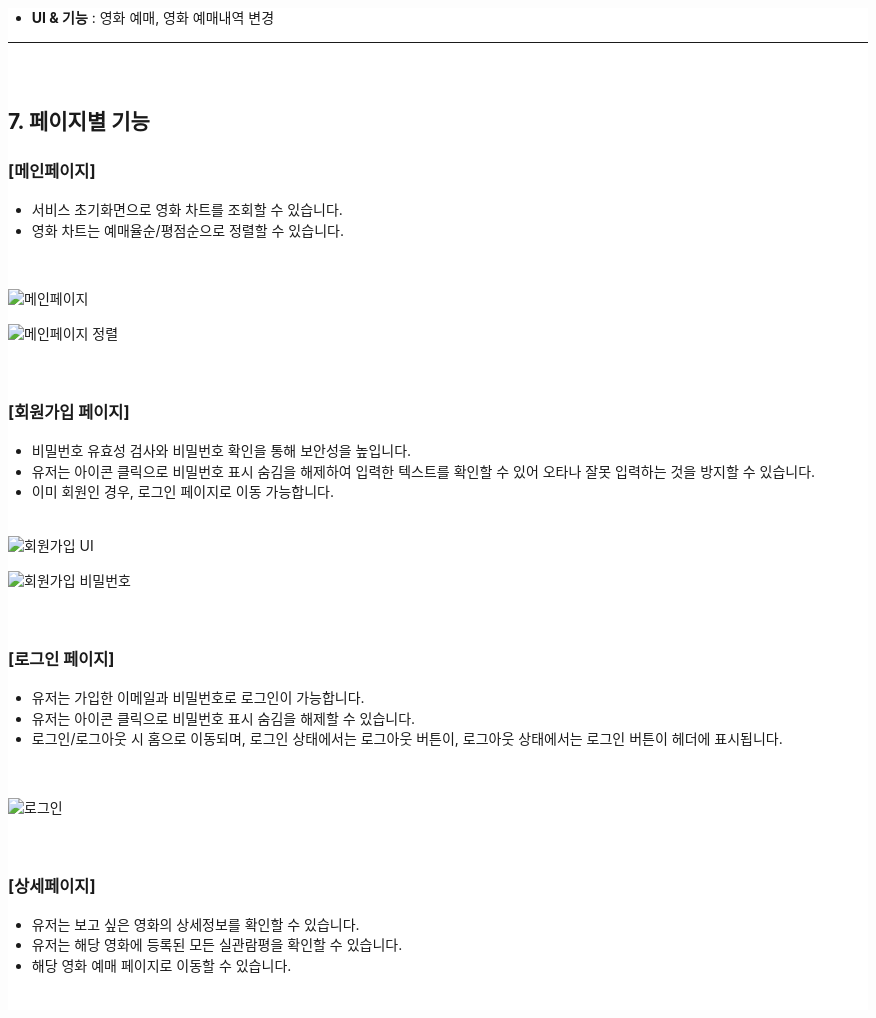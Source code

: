 -  **UI & 기능** : 영화 예매, 영화 예매내역 변경

---

<br>

## 7. 페이지별 기능

### [메인페이지]

- 서비스 초기화면으로 영화 차트를 조회할 수 있습니다.
- 영화 차트는 예매율순/평점순으로 정렬할 수 있습니다.

<br>

![메인페이지](https://github.com/user-attachments/assets/e063ce97-0171-4960-8d00-c316d0e58c91)

![메인페이지 정렬](https://github.com/user-attachments/assets/ad2310b8-8385-4547-9575-df898c88d88e)

<br>

### [회원가입 페이지]

- 비밀번호 유효성 검사와 비밀번호 확인을 통해 보안성을 높입니다.
- 유저는 아이콘 클릭으로 비밀번호 표시 숨김을 해제하여 입력한 텍스트를 확인할 수 있어 오타나 잘못 입력하는 것을 방지할 수 있습니다.
- 이미 회원인 경우, 로그인 페이지로 이동 가능합니다.

<br>

<img width="1470" alt="회원가입 UI" src="https://github.com/user-attachments/assets/e2873c42-afea-4ae3-8138-59f95b345342">

![회원가입 비밀번호](https://github.com/user-attachments/assets/cb6d6877-5a2c-4e40-8483-1822b0eb9993)

<br>

### [로그인 페이지]

- 유저는 가입한 이메일과 비밀번호로 로그인이 가능합니다.
- 유저는 아이콘 클릭으로 비밀번호 표시 숨김을 해제할 수 있습니다.
- 로그인/로그아웃 시 홈으로 이동되며, 로그인 상태에서는 로그아웃 버튼이, 로그아웃 상태에서는 로그인 버튼이 헤더에 표시됩니다.

<br>

![로그인](https://github.com/user-attachments/assets/9ff8604a-7bd8-449b-8695-6365921cfcf2)

<br>

### [상세페이지]

- 유저는 보고 싶은 영화의 상세정보를 확인할 수 있습니다.
- 유저는 해당 영화에 등록된 모든 실관람평을 확인할 수 있습니다.
- 해당 영화 예매 페이지로 이동할 수 있습니다.

<br>
